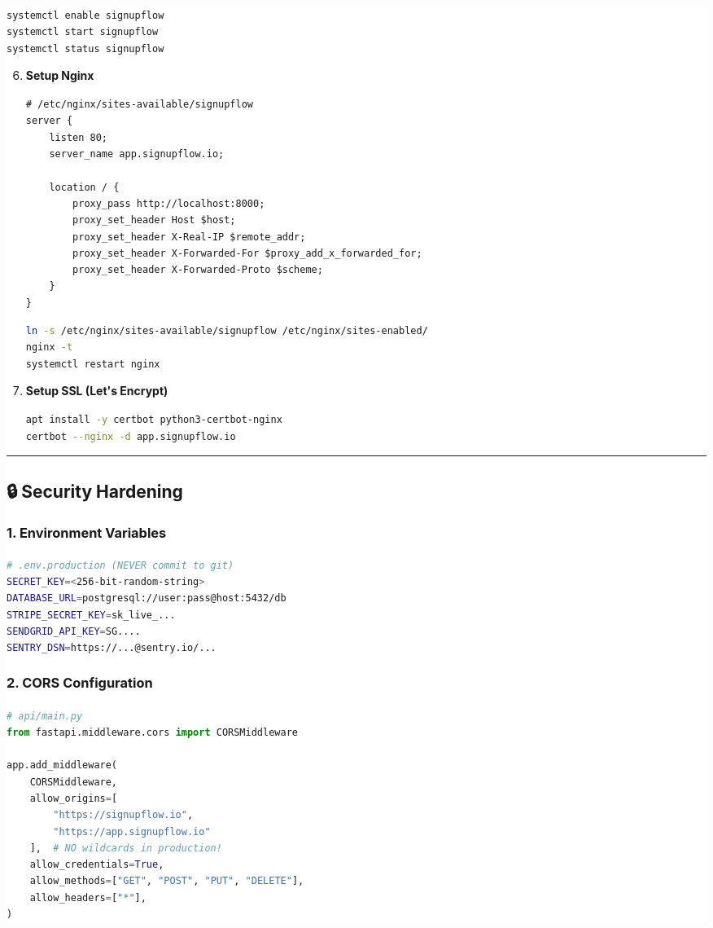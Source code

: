 
   ```bash
   systemctl enable signupflow
   systemctl start signupflow
   systemctl status signupflow
   ```

6. **Setup Nginx**
   ```nginx
   # /etc/nginx/sites-available/signupflow
   server {
       listen 80;
       server_name app.signupflow.io;

       location / {
           proxy_pass http://localhost:8000;
           proxy_set_header Host $host;
           proxy_set_header X-Real-IP $remote_addr;
           proxy_set_header X-Forwarded-For $proxy_add_x_forwarded_for;
           proxy_set_header X-Forwarded-Proto $scheme;
       }
   }
   ```

   ```bash
   ln -s /etc/nginx/sites-available/signupflow /etc/nginx/sites-enabled/
   nginx -t
   systemctl restart nginx
   ```

7. **Setup SSL (Let's Encrypt)**
   ```bash
   apt install -y certbot python3-certbot-nginx
   certbot --nginx -d app.signupflow.io
   ```

---

## 🔒 Security Hardening

### 1. Environment Variables

```bash
# .env.production (NEVER commit to git)
SECRET_KEY=<256-bit-random-string>
DATABASE_URL=postgresql://user:pass@host:5432/db
STRIPE_SECRET_KEY=sk_live_...
SENDGRID_API_KEY=SG....
SENTRY_DSN=https://...@sentry.io/...
```

### 2. CORS Configuration

```python
# api/main.py
from fastapi.middleware.cors import CORSMiddleware

app.add_middleware(
    CORSMiddleware,
    allow_origins=[
        "https://signupflow.io",
        "https://app.signupflow.io"
    ],  # NO wildcards in production!
    allow_credentials=True,
    allow_methods=["GET", "POST", "PUT", "DELETE"],
    allow_headers=["*"],
)
```